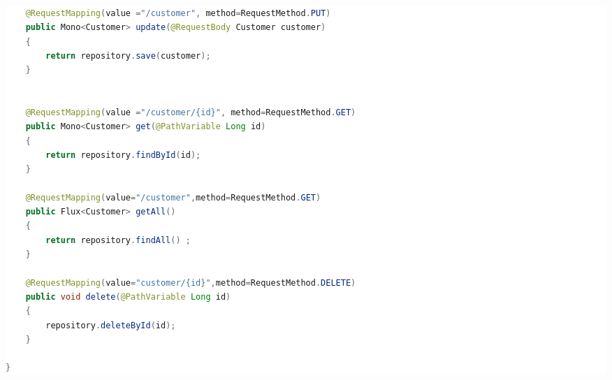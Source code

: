 ```java
    @RequestMapping(value ="/customer", method=RequestMethod.PUT)
    public Mono<Customer> update(@RequestBody Customer customer)
    {
        return repository.save(customer);
    }


    @RequestMapping(value ="/customer/{id}", method=RequestMethod.GET)
    public Mono<Customer> get(@PathVariable Long id)
    {
        return repository.findById(id);
    }

    @RequestMapping(value="/customer",method=RequestMethod.GET)
    public Flux<Customer> getAll()
    {
        return repository.findAll() ;
    }

    @RequestMapping(value="customer/{id}",method=RequestMethod.DELETE)
    public void delete(@PathVariable Long id)
    {
        repository.deleteById(id);
    }

}
```
